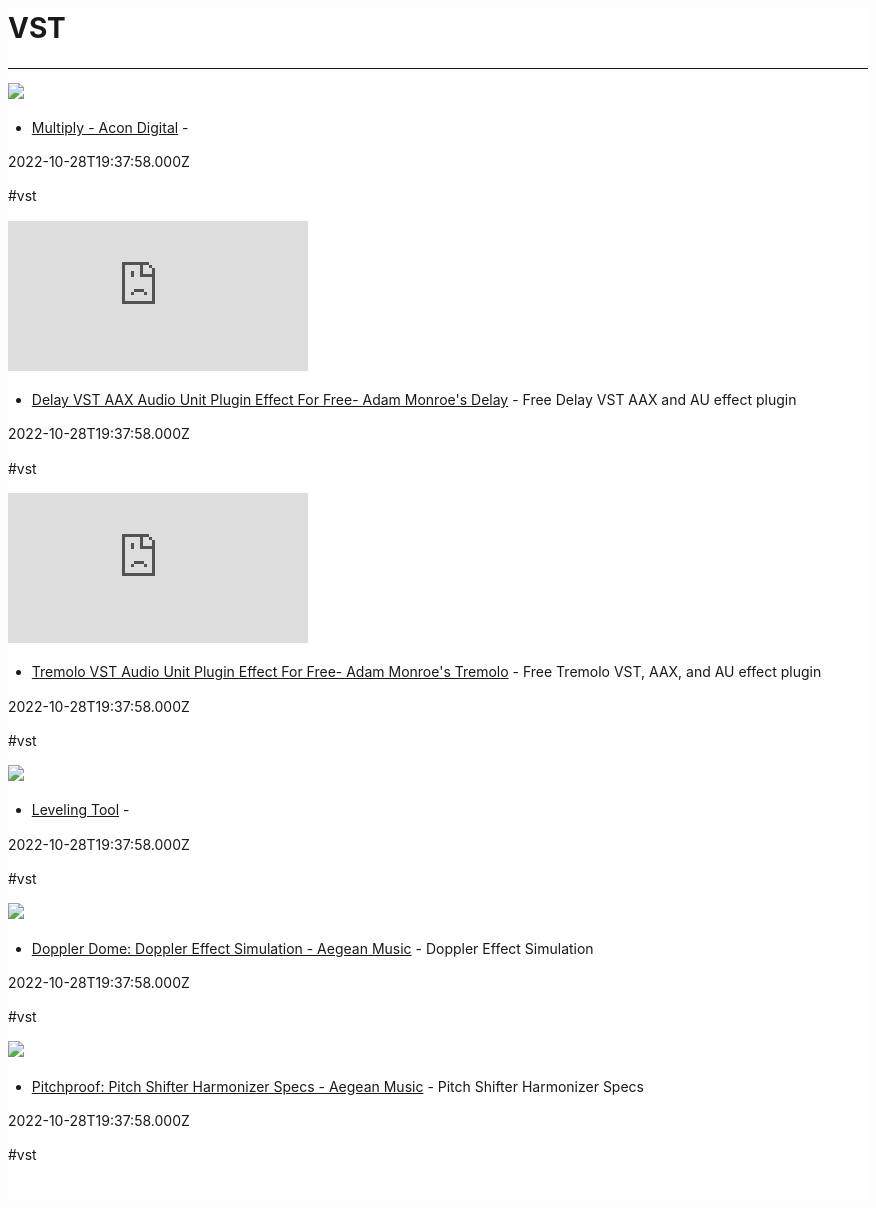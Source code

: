 # VST

---

![](https://rdl.ink/render/https%3A%2F%2Facondigital.com%2Fproducts%2Fmultiply)

- [Multiply - Acon Digital](https://acondigital.com/products/multiply) - 

2022-10-28T19:37:58.000Z

#vst

![](https://rdl.ink/render/http%3A%2F%2Fadammonroemusic.com%2Ffree-delay-vst%2Fdelay-vst-free.html)

- [Delay VST AAX Audio Unit Plugin Effect For Free- Adam Monroe's Delay](http://adammonroemusic.com/free-delay-vst/delay-vst-free.html) - Free Delay VST AAX and AU effect plugin

2022-10-28T19:37:58.000Z

#vst

![](https://rdl.ink/render/http%3A%2F%2Fadammonroemusic.com%2Ffree-tremolo-vst%2Ftremolo-vst-free.html)

- [Tremolo VST Audio Unit Plugin Effect For Free- Adam Monroe's Tremolo](http://adammonroemusic.com/free-tremolo-vst/tremolo-vst-free.html) - Free Tremolo VST, AAX, and AU effect plugin

2022-10-28T19:37:58.000Z

#vst

![](https://audiotools.se/wp-content/uploads/edd/2018/04/redbox_leveling-tool.png)

- [Leveling Tool](https://audiotools.se/downloads/leveling-tool) - 

2022-10-28T19:37:58.000Z

#vst

![](https://rdl.ink/render/https%3A%2F%2Faegeanmusic.com%2Fdoppler-dome-specs)

- [Doppler Dome: Doppler Effect Simulation - Aegean Music](https://aegeanmusic.com/doppler-dome-specs) - Doppler Effect Simulation

2022-10-28T19:37:58.000Z

#vst

![](https://rdl.ink/render/https%3A%2F%2Faegeanmusic.com%2Fpitchproof-specs)

- [Pitchproof: Pitch Shifter Harmonizer Specs - Aegean Music](https://aegeanmusic.com/pitchproof-specs) - Pitch Shifter Harmonizer Specs

2022-10-28T19:37:58.000Z

#vst

![]()
